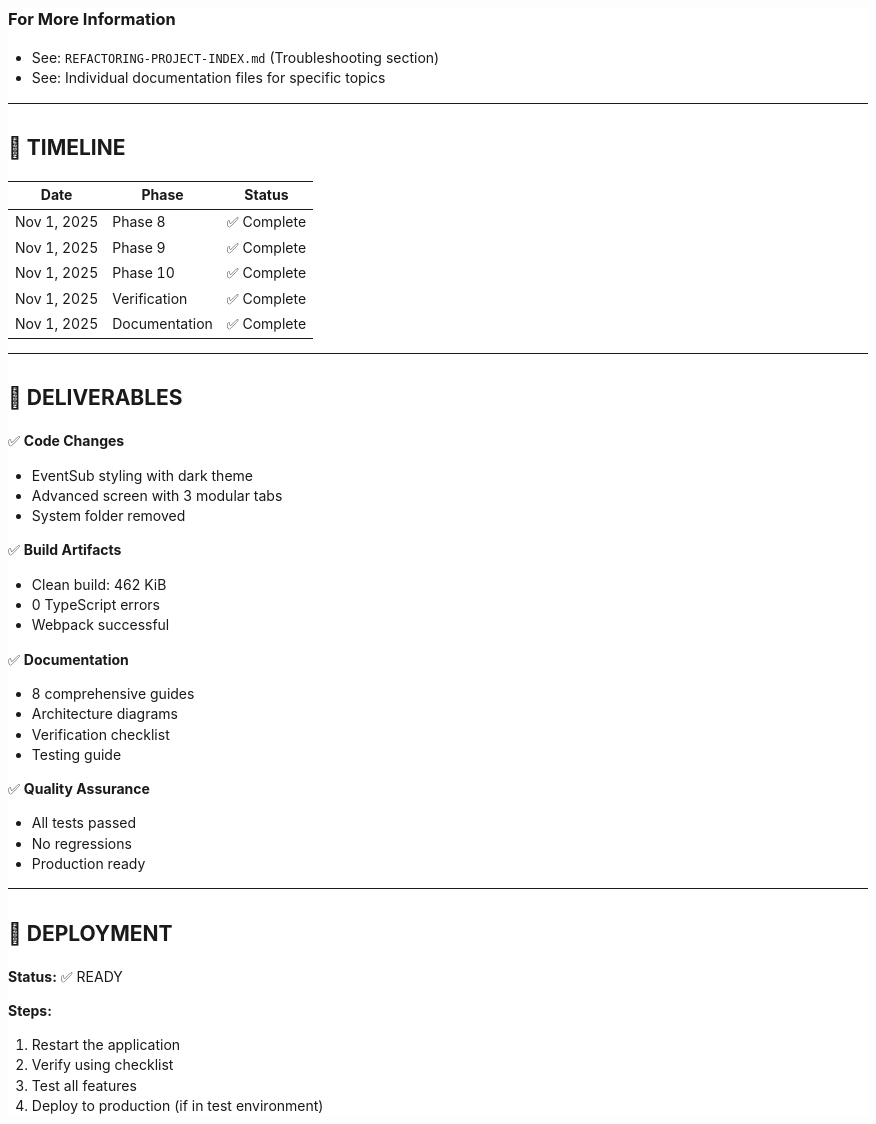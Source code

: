 ### For More Information
- See: `REFACTORING-PROJECT-INDEX.md` (Troubleshooting section)
- See: Individual documentation files for specific topics

---

## 📅 TIMELINE

| Date | Phase | Status |
|------|-------|--------|
| Nov 1, 2025 | Phase 8 | ✅ Complete |
| Nov 1, 2025 | Phase 9 | ✅ Complete |
| Nov 1, 2025 | Phase 10 | ✅ Complete |
| Nov 1, 2025 | Verification | ✅ Complete |
| Nov 1, 2025 | Documentation | ✅ Complete |

---

## 🎁 DELIVERABLES

✅ **Code Changes**
- EventSub styling with dark theme
- Advanced screen with 3 modular tabs
- System folder removed

✅ **Build Artifacts**
- Clean build: 462 KiB
- 0 TypeScript errors
- Webpack successful

✅ **Documentation**
- 8 comprehensive guides
- Architecture diagrams
- Verification checklist
- Testing guide

✅ **Quality Assurance**
- All tests passed
- No regressions
- Production ready

---

## 🚀 DEPLOYMENT

**Status:** ✅ READY

**Steps:**
1. Restart the application
2. Verify using checklist
3. Test all features
4. Deploy to production (if in test environment)
